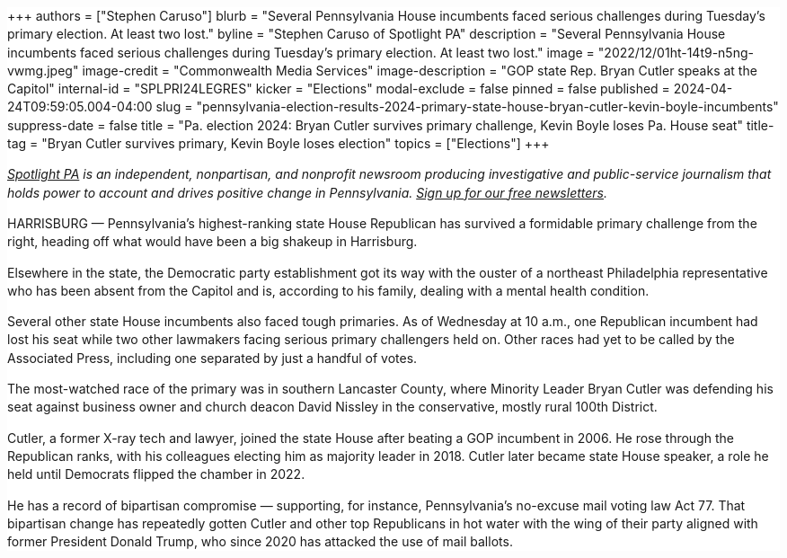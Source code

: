 +++
authors = ["Stephen Caruso"]
blurb = "Several Pennsylvania House incumbents faced serious challenges during Tuesday’s primary election. At least two lost."
byline = "Stephen Caruso of Spotlight PA"
description = "Several Pennsylvania House incumbents faced serious challenges during Tuesday’s primary election. At least two lost."
image = "2022/12/01ht-14t9-n5ng-vwmg.jpeg"
image-credit = "Commonwealth Media Services"
image-description = "GOP state Rep. Bryan Cutler speaks at the Capitol"
internal-id = "SPLPRI24LEGRES"
kicker = "Elections"
modal-exclude = false
pinned = false
published = 2024-04-24T09:59:05.004-04:00
slug = "pennsylvania-election-results-2024-primary-state-house-bryan-cutler-kevin-boyle-incumbents"
suppress-date = false
title = "Pa. election 2024: Bryan Cutler survives primary challenge, Kevin Boyle loses Pa. House seat"
title-tag = "Bryan Cutler survives primary, Kevin Boyle loses election"
topics = ["Elections"]
+++

<a href="https://www.spotlightpa.org/"><em>Spotlight PA</em></a><em> is an independent, nonpartisan, and nonprofit newsroom producing investigative and public-service journalism that holds power to account and drives positive change in Pennsylvania. </em><a href="https://www.spotlightpa.org/newsletters"><em>Sign up for our free newsletters</em></a><em>.</em>

HARRISBURG — Pennsylvania’s highest-ranking state House Republican has survived a formidable primary challenge from the right, heading off what would have been a big shakeup in Harrisburg.

Elsewhere in the state, the Democratic party establishment got its way with the ouster of a northeast Philadelphia representative who has been absent from the Capitol and is, according to his family, dealing with a mental health condition.

Several other state House incumbents also faced tough primaries. As of Wednesday at 10 a.m., one Republican incumbent had lost his seat while two other lawmakers facing serious primary challengers held on. Other races had yet to be called by the Associated Press, including one separated by just a handful of votes.

<script src="https://www.spotlightpa.org/embed.js" async></script><div data-spl-embed-version="1" data-spl-src="https://www.spotlightpa.org/embeds/newsletter/"></div>

The most-watched race of the primary was in southern Lancaster County, where Minority Leader Bryan Cutler was defending his seat against business owner and church deacon David Nissley in the conservative, mostly rural 100th District.

Cutler, a former X-ray tech and lawyer, joined the state House after beating a GOP incumbent in 2006. He rose through the Republican ranks, with his colleagues electing him as majority leader in 2018. Cutler later became state House speaker, a role he held until Democrats flipped the chamber in 2022.

He has a record of bipartisan compromise — supporting, for instance, Pennsylvania’s no-excuse mail voting law Act 77. That bipartisan change has repeatedly gotten Cutler and other top Republicans in hot water with the wing of their party aligned with former President Donald Trump, who since 2020 has attacked the use of mail ballots.
